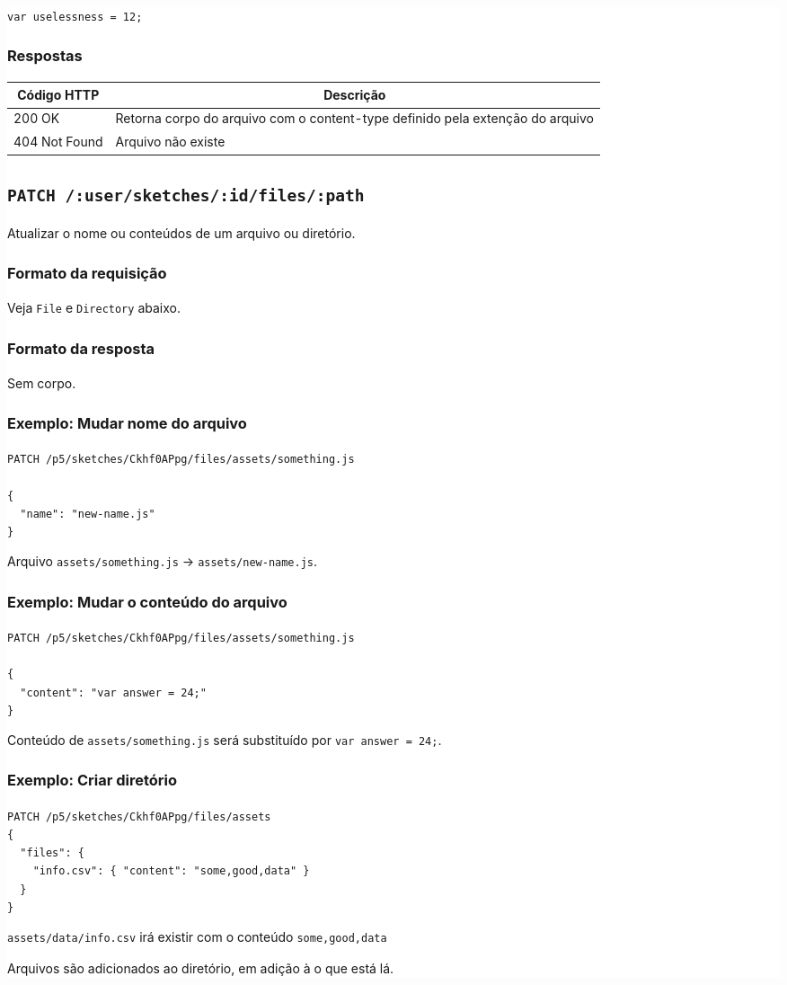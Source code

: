     var uselessness = 12;

### Respostas

| Código HTTP   | Descrição                                                                     |
| ------------- | ----------------------------------------------------------------------------- |
| 200 OK        | Retorna corpo do arquivo com o content-type definido pela extenção do arquivo |
| 404 Not Found | Arquivo não existe                                                            |


## `PATCH /:user/sketches/:id/files/:path` 

Atualizar o nome ou conteúdos de um arquivo ou diretório.

### Formato da requisição
Veja `File` e `Directory` abaixo.

### Formato da resposta
Sem corpo.

### Exemplo: Mudar nome do arquivo

    PATCH /p5/sketches/Ckhf0APpg/files/assets/something.js
    
    {
      "name": "new-name.js"
    }

Arquivo `assets/something.js` → `assets/new-name.js`.

### Exemplo: Mudar o conteúdo do arquivo

    PATCH /p5/sketches/Ckhf0APpg/files/assets/something.js
    
    {
      "content": "var answer = 24;"
    }

Conteúdo de `assets/something.js` será substituído por `var answer = 24;`.

### Exemplo: Criar diretório

    PATCH /p5/sketches/Ckhf0APpg/files/assets
    {
      "files": {
        "info.csv": { "content": "some,good,data" }
      }
    }

`assets/data/info.csv` irá existir com o conteúdo `some,good,data`

Arquivos são adicionados ao diretório, em adição à o que está lá.
